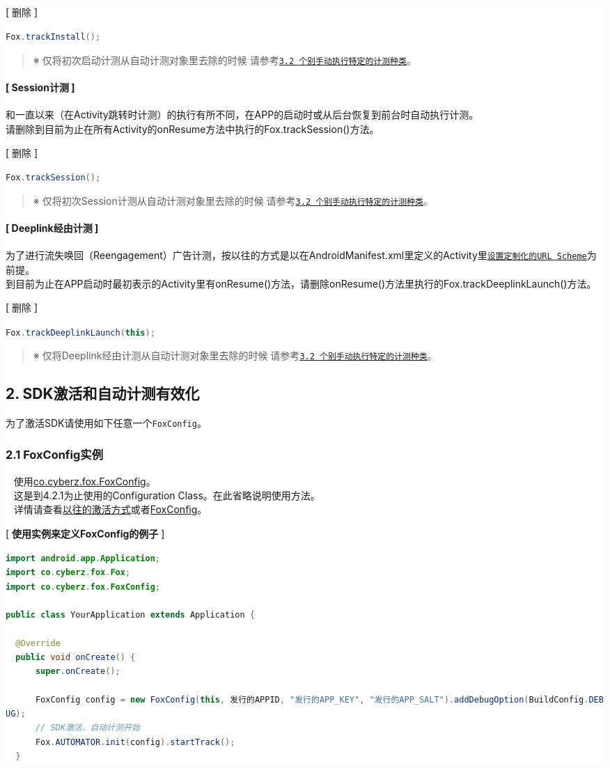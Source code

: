 [&nbsp;删除&nbsp;]

```java
Fox.trackInstall();
```

> ※ 仅将初次启动计测从自动计测对象里去除的时候&nbsp;请参考[`3.2 个别手动执行特定的计测种类`](#autotracking_with_manual)。

<div id="migration_session"></div>

#### [&nbsp;Session计测&nbsp;]

和一直以来（在Activity跳转时计测）的执行有所不同，在APP的启动时或从后台恢复到前台时自动执行计测。<br>
请删除到目前为止在所有Activity的onResume方法中执行的Fox.trackSession()方法。

[&nbsp;删除&nbsp;]

```java
Fox.trackSession();
```

> ※ 仅将初次Session计测从自动计测对象里去除的时候&nbsp;请参考[`3.2 个别手动执行特定的计测种类`](#autotracking_with_manual)。

<div id="migration_deeplink"></div>

#### [&nbsp;Deeplink经由计测&nbsp;]

为了进行流失唤回（Reengagement）广告计测，按以往的方式是以在AndroidManifest.xml里定义的Activity里[`设置定制化的URL Scheme`](../../README.md#setting_urlscheme)为前提。<br>
到目前为止在APP启动时最初表示的Activity里有onResume()方法，请删除onResume()方法里执行的Fox.trackDeeplinkLaunch()方法。


[&nbsp;删除&nbsp;]

```java
Fox.trackDeeplinkLaunch(this);
```

> ※ 仅将Deeplink经由计测从自动计测对象里去除的时候&nbsp;请参考[`3.2 个别手动执行特定的计测种类`](#autotracking_with_manual)。

<div id="autotracking_enable"></div>

## 2. SDK激活和自动计测有效化

为了激活SDK请使用如下任意一个`FoxConfig`。

<div id="foxconfig_instance"></div>

### **2.1 FoxConfig实例**
&nbsp;&nbsp;&nbsp;使用[co.cyberz.fox.FoxConfig](../sdk_api/README.md#foxconfig)。<br>
&nbsp;&nbsp;&nbsp;这是到4.2.1为止使用的Configuration Class。在此省略说明使用方法。<br>
&nbsp;&nbsp;&nbsp;详情请查看[以往的激活方式](../README.md#old_activation)或者[FoxConfig](../sdk_api/README.md#foxconfig)。

[&nbsp;**使用实例来定义FoxConfig的例子**&nbsp;]

```java
import android.app.Application;
import co.cyberz.fox.Fox;
import co.cyberz.fox.FoxConfig;

public class YourApplication extends Application {

  @Override
  public void onCreate() {
      super.onCreate();

      FoxConfig config = new FoxConfig(this, 发行的APPID, "发行的APP_KEY", "发行的APP_SALT").addDebugOption(BuildConfig.DEBUG);
      // SDK激活、自动计测开始
      Fox.AUTOMATOR.init(config).startTrack();
  }
```
